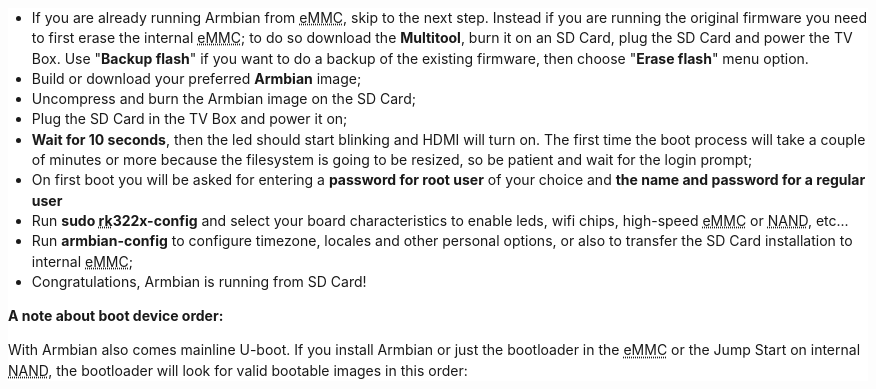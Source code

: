 <ul>
	<li>
		If you are already running Armbian from <abbr title="embedded MultiMediaCard"><abbr title="embedded MultiMediaCard">eMMC</abbr></abbr>, skip to the next step. Instead if you are running the original firmware you need to first erase the internal <abbr title="embedded MultiMediaCard"><abbr title="embedded MultiMediaCard">eMMC</abbr></abbr>; to do so download the <strong>Multitool</strong>, burn it on an SD Card, plug the SD Card and power the TV Box. Use "<strong>Backup flash</strong>" if you want to do a backup of the existing firmware, then choose "<strong>Erase flash</strong>" menu option.
	</li>
	<li>
		Build or download your preferred <strong>Armbian</strong> image;
	</li>
	<li>
		Uncompress and burn the Armbian image on the SD Card;
	</li>
	<li>
		Plug the SD Card in the TV Box and power it on;
	</li>
	<li>
		<strong>Wait for 10 seconds</strong>, then the led should start blinking and HDMI will turn on. The first time the boot process will take a couple of minutes or more because the filesystem is going to be resized, so be patient and wait for the login prompt;
	</li>
	<li>
		On first boot you will be asked for entering a <strong>password for root user</strong> of your choice and <strong>the name and password for a regular user</strong>
	</li>
	<li>
		Run <strong>sudo <abbr title="Rockchip"><abbr title="Rockchip">rk</abbr></abbr>322x-config</strong> and select your board characteristics to enable leds, wifi chips, high-speed <abbr title="embedded MultiMediaCard"><abbr title="embedded MultiMediaCard">eMMC</abbr></abbr> or <abbr title="A type of flash memory"><abbr title="A type of flash memory">NAND</abbr></abbr>, etc...
	</li>
	<li>
		Run <strong>armbian-config</strong> to configure timezone, locales and other personal options, or also to transfer the SD Card installation to internal <abbr title="embedded MultiMediaCard"><abbr title="embedded MultiMediaCard">eMMC</abbr></abbr>;
	</li>
	<li>
		Congratulations, Armbian is running from SD Card!
	</li>
</ul>

<p>
	 
</p>

<p>
	<strong>A note about boot device order:</strong>
</p>

<p>
	With Armbian also comes mainline U-boot. If you install Armbian or just the bootloader in the <abbr title="embedded MultiMediaCard"><abbr title="embedded MultiMediaCard">eMMC</abbr></abbr> or the Jump Start on internal <abbr title="A type of flash memory"><abbr title="A type of flash memory">NAND</abbr></abbr>, the bootloader will look for valid bootable images in this order:
</p>
